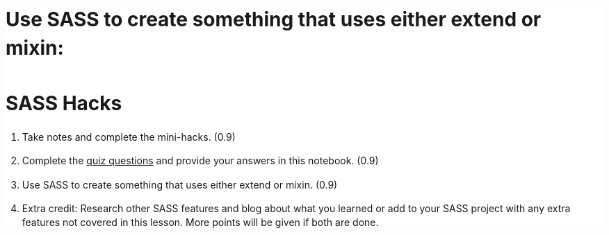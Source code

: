 </ol>

</div>
</div>
</div>
<div class="cell border-box-sizing text_cell rendered"><div class="inner_cell">
<div class="text_cell_render border-box-sizing rendered_html">
<h1 id="Use-SASS-to-create-something-that-uses-either-extend-or-mixin:">Use SASS to create something that uses either extend or mixin:<a class="anchor-link" href="#Use-SASS-to-create-something-that-uses-either-extend-or-mixin:"> </a></h1>
</div>
</div>
</div>
<div class="cell border-box-sizing text_cell rendered"><div class="inner_cell">
<div class="text_cell_render border-box-sizing rendered_html">
<h1 id="SASS-Hacks">SASS Hacks<a class="anchor-link" href="#SASS-Hacks"> </a></h1><ol>
<li><p>Take notes and complete the mini-hacks. (0.9)</p>
</li>
<li><p>Complete the <a href="https://lwu1822.github.io/sassy_squad/quizQuestions">quiz questions</a> and provide your answers in this notebook. (0.9)</p>
</li>
<li><p>Use SASS to create something that uses either extend or mixin. (0.9)</p>
</li>
<li><p>Extra credit: Research other SASS features and blog about what you learned or add to your SASS project with any extra features not covered in this lesson. More points will be given if both are done.</p>
</li>
</ol>

</div>
</div>
</div>
</div>
 

